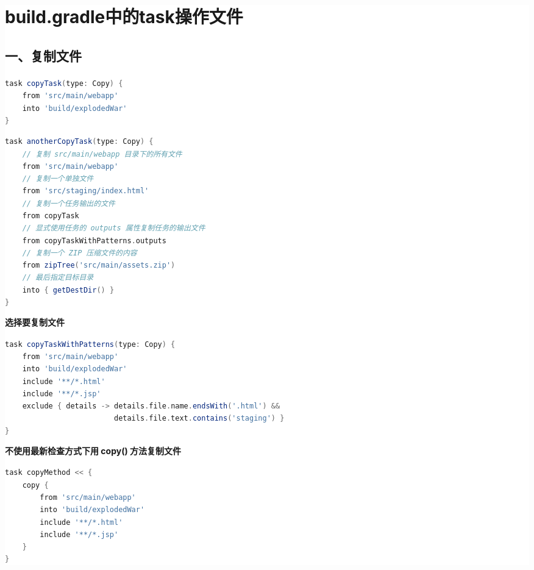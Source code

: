 # build.gradle中的task操作文件

## 一、复制文件

```groovy
task copyTask(type: Copy) {
    from 'src/main/webapp'
    into 'build/explodedWar'
}
```

```groovy
task anotherCopyTask(type: Copy) {
    // 复制 src/main/webapp 目录下的所有文件
    from 'src/main/webapp'
    // 复制一个单独文件
    from 'src/staging/index.html'
    // 复制一个任务输出的文件
    from copyTask
    // 显式使用任务的 outputs 属性复制任务的输出文件
    from copyTaskWithPatterns.outputs
    // 复制一个 ZIP 压缩文件的内容
    from zipTree('src/main/assets.zip')
    // 最后指定目标目录
    into { getDestDir() }
}
```

**选择要复制文件**

```groovy
task copyTaskWithPatterns(type: Copy) {
    from 'src/main/webapp'
    into 'build/explodedWar'
    include '**/*.html'
    include '**/*.jsp'
    exclude { details -> details.file.name.endsWith('.html') &&
                         details.file.text.contains('staging') }
}
```

**不使用最新检查方式下用 copy() 方法复制文件**

```groovy
task copyMethod << {
    copy {
        from 'src/main/webapp'
        into 'build/explodedWar'
        include '**/*.html'
        include '**/*.jsp'
    }
}
```
